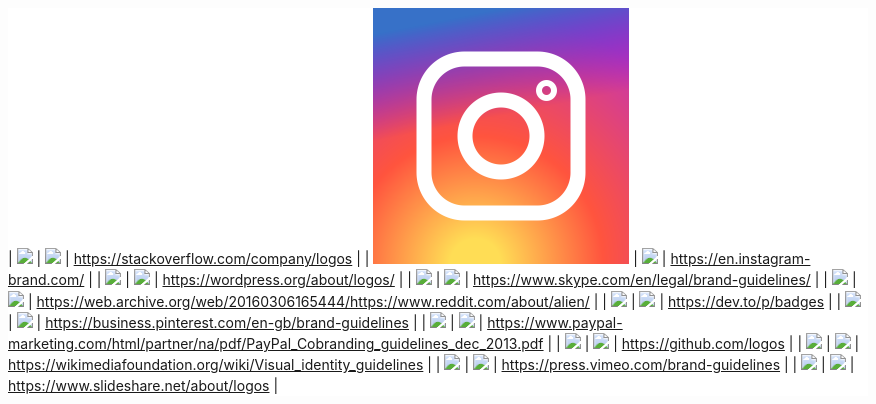 | <img src="/images/svg/stackoverflow.svg" width="256" />                      | <img src="/images/reference/stackoverflow.svg" width="256" />                          | https://stackoverflow.com/company/logos                                                                                           |
| <img src="/images/svg/instagram.svg" width="256" />                          | <img src="/images/reference/instagram.svg" width="256" />                              | https://en.instagram-brand.com/                                                                                                   |
| <img src="/images/svg/wordpress.svg" width="256" />                          | <img src="/images/reference/wordpress.svg" width="256" />                              | https://wordpress.org/about/logos/                                                                                                |
| <img src="/images/svg/skype.svg" width="256" />                              | <img src="/images/reference/skype.svg" width="256" />                                  | https://www.skype.com/en/legal/brand-guidelines/                                                                                  |
| <img src="/images/svg/reddit.svg" width="256" />                             | <img src="/images/reference/reddit.svg" width="256" />                                 | https://web.archive.org/web/20160306165444/https://www.reddit.com/about/alien/                                                    |
| <img src="/images/svg/dev_to.svg" width="256" />                             | <img src="/images/reference/dev_to.svg" width="256" />                                 | https://dev.to/p/badges                                                                                                           |
| <img src="/images/svg/pinterest.svg" width="256" />                          | <img src="/images/reference/pinterest.svg" width="256" />                              | https://business.pinterest.com/en-gb/brand-guidelines                                                                             |
| <img src="/images/svg/paypal.svg" width="256" />                             | <img src="/images/reference/paypal.png" width="256" />                                 | https://www.paypal-marketing.com/html/partner/na/pdf/PayPal_Cobranding_guidelines_dec_2013.pdf                                    |
| <img src="/images/svg/github.svg" width="256" />                             | <img src="/images/reference/github.svg" width="256" />                                 | https://github.com/logos                                                                                                          |
| <img src="/images/svg/wikipedia.svg" width="256" />                          | <img src="/images/reference/wikipedia.svg" width="256" />                              | https://wikimediafoundation.org/wiki/Visual_identity_guidelines                                                                   |
| <img src="/images/svg/vimeo.svg" width="256" />                              | <img src="/images/reference/vimeo.svg" width="256" />                                  | https://press.vimeo.com/brand-guidelines                                                                                          |
| <img src="/images/svg/slideshare.svg" width="256" />                         | <img src="/images/reference/slideshare.png" width="256" />                             | https://www.slideshare.net/about/logos                                                                                            |